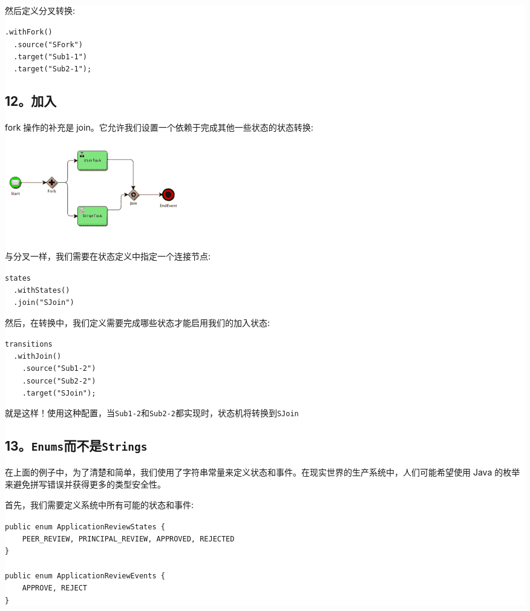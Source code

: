 然后定义分叉转换:

```
.withFork()
  .source("SFork")
  .target("Sub1-1")
  .target("Sub2-1");
```

## **12。加入**

fork 操作的补充是 join。它允许我们设置一个依赖于完成其他一些状态的状态转换:

[![forkjoin](img/cdc681b66c4683bdbc23f7c710004a91.png)](/web/20220930225301/https://www.baeldung.com/wp-content/uploads/2017/04/forkjoin.png)

与分叉一样，我们需要在状态定义中指定一个连接节点:

```
states
  .withStates()
  .join("SJoin")
```

然后，在转换中，我们定义需要完成哪些状态才能启用我们的加入状态:

```
transitions
  .withJoin()
    .source("Sub1-2")
    .source("Sub2-2")
    .target("SJoin");
```

就是这样！使用这种配置，当`Sub1-2`和`Sub2-2`都实现时，状态机将转换到`SJoin`

## **13。`Enums`而不是`Strings`**

在上面的例子中，为了清楚和简单，我们使用了字符串常量来定义状态和事件。在现实世界的生产系统中，人们可能希望使用 Java 的枚举来避免拼写错误并获得更多的类型安全性。

首先，我们需要定义系统中所有可能的状态和事件:

```
public enum ApplicationReviewStates {
    PEER_REVIEW, PRINCIPAL_REVIEW, APPROVED, REJECTED
}

public enum ApplicationReviewEvents {
    APPROVE, REJECT
}
```
